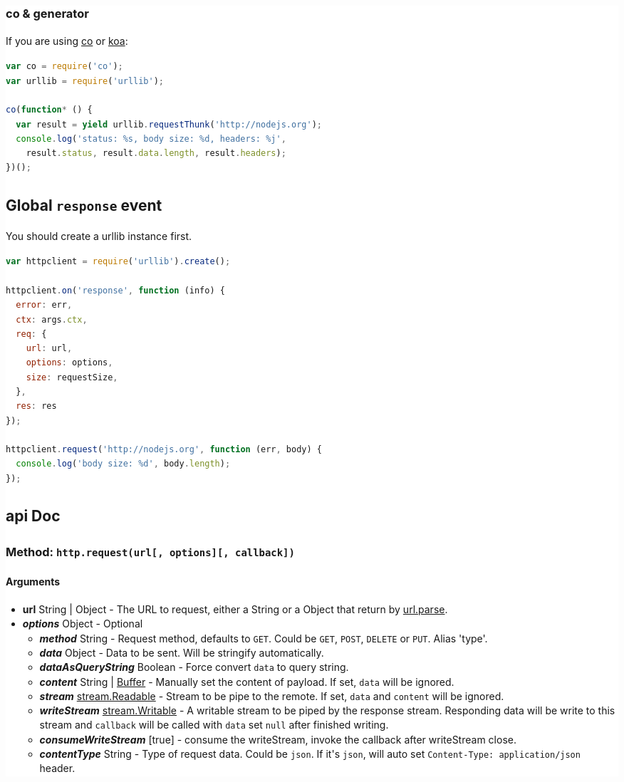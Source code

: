 ### co & generator

If you are using [co](https://github.com/visionmedia/co) or [koa](https://github.com/koajs/koa):

```js
var co = require('co');
var urllib = require('urllib');

co(function* () {
  var result = yield urllib.requestThunk('http://nodejs.org');
  console.log('status: %s, body size: %d, headers: %j',
    result.status, result.data.length, result.headers);
})();
```

## Global `response` event

You should create a urllib instance first.

```js
var httpclient = require('urllib').create();

httpclient.on('response', function (info) {
  error: err,
  ctx: args.ctx,
  req: {
    url: url,
    options: options,
    size: requestSize,
  },
  res: res
});

httpclient.request('http://nodejs.org', function (err, body) {
  console.log('body size: %d', body.length);
});
```

## api Doc

### Method: `http.request(url[, options][, callback])`

#### Arguments

- **url** String | Object - The URL to request, either a String or a Object that return by [url.parse](http://nodejs.org/api/url.html#url_url_parse_urlstr_parsequerystring_slashesdenotehost).
- ***options*** Object - Optional
    - ***method*** String - Request method, defaults to `GET`. Could be `GET`, `POST`, `DELETE` or `PUT`. Alias 'type'.
    - ***data*** Object - Data to be sent. Will be stringify automatically.
    - ***dataAsQueryString*** Boolean - Force convert `data` to query string.
    - ***content*** String | [Buffer](http://nodejs.org/api/buffer.html) - Manually set the content of payload. If set, `data` will be ignored.
    - ***stream*** [stream.Readable](http://nodejs.org/api/stream.html#stream_class_stream_readable) - Stream to be pipe to the remote. If set, `data` and `content` will be ignored.
    - ***writeStream*** [stream.Writable](http://nodejs.org/api/stream.html#stream_class_stream_writable) - A writable stream to be piped by the response stream. Responding data will be write to this stream and `callback` will be called with `data` set `null` after finished writing.
    - ***consumeWriteStream*** [true] - consume the writeStream, invoke the callback after writeStream close.
    - ***contentType*** String - Type of request data. Could be `json`. If it's `json`, will auto set `Content-Type: application/json` header.

[npm-image]: https://img.shields.io/npm/v/urllib.svg?style=flat-square
[npm-url]: https://npmjs.org/package/urllib
[travis-image]: https://img.shields.io/travis/node-modules/urllib.svg?style=flat-square
[travis-url]: https://travis-ci.org/node-modules/urllib
[codecov-image]: https://codecov.io/gh/node-modules/urllib/branch/master/graph/badge.svg
[codecov-url]: https://codecov.io/gh/node-modules/urllib
[david-image]: https://img.shields.io/david/node-modules/urllib.svg?style=flat-square
[david-url]: https://david-dm.org/node-modules/urllib
[snyk-image]: https://snyk.io/test/npm/urllib/badge.svg?style=flat-square
[snyk-url]: https://snyk.io/test/npm/urllib
[download-image]: https://img.shields.io/npm/dm/urllib.svg?style=flat-square
[download-url]: https://npmjs.org/package/urllib
[bluebird]: https://github.com/petkaantonov/bluebird